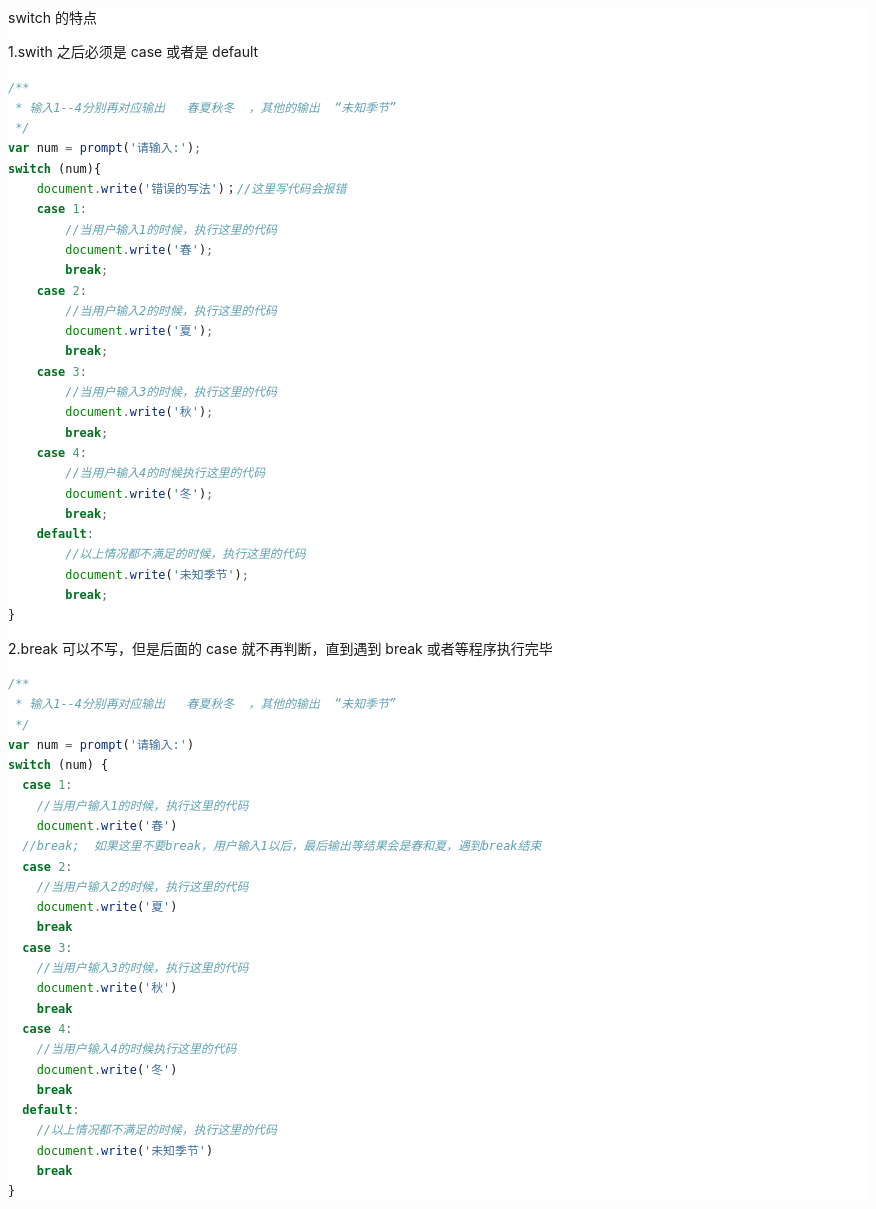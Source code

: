 switch 的特点

1.swith 之后必须是 case 或者是 default

```js
/**
 * 输入1--4分别再对应输出   春夏秋冬  ，其他的输出  “未知季节”
 */
var num = prompt('请输入:');
switch (num){
    document.write('错误的写法')；//这里写代码会报错
    case 1:
        //当用户输入1的时候，执行这里的代码
        document.write('春');
        break;
    case 2:
        //当用户输入2的时候，执行这里的代码
        document.write('夏');
        break;
    case 3:
        //当用户输入3的时候，执行这里的代码
        document.write('秋');
        break;
    case 4:
        //当用户输入4的时候执行这里的代码
        document.write('冬');
        break;
    default:
        //以上情况都不满足的时候，执行这里的代码
        document.write('未知季节');
        break;
}
```

2.break 可以不写，但是后面的 case 就不再判断，直到遇到 break 或者等程序执行完毕

```js
/**
 * 输入1--4分别再对应输出   春夏秋冬  ，其他的输出  “未知季节”
 */
var num = prompt('请输入:')
switch (num) {
  case 1:
    //当用户输入1的时候，执行这里的代码
    document.write('春')
  //break;  如果这里不要break，用户输入1以后，最后输出等结果会是春和夏，遇到break结束
  case 2:
    //当用户输入2的时候，执行这里的代码
    document.write('夏')
    break
  case 3:
    //当用户输入3的时候，执行这里的代码
    document.write('秋')
    break
  case 4:
    //当用户输入4的时候执行这里的代码
    document.write('冬')
    break
  default:
    //以上情况都不满足的时候，执行这里的代码
    document.write('未知季节')
    break
}
```
